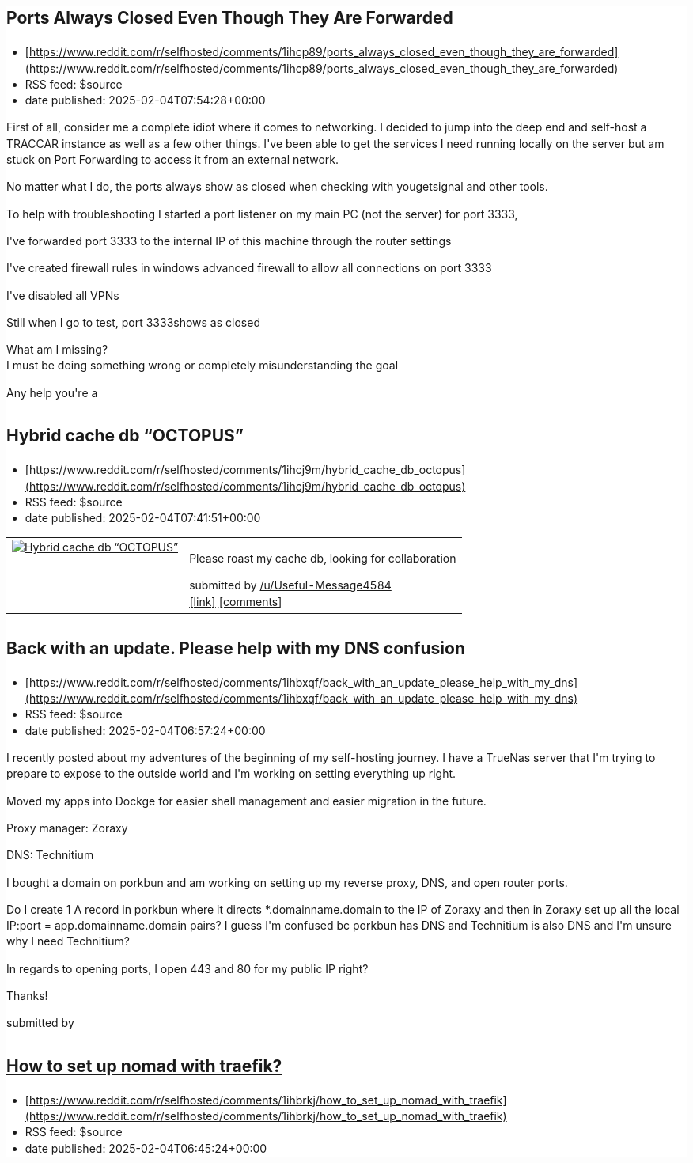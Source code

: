 ## Ports Always Closed Even Though They Are Forwarded
 - [https://www.reddit.com/r/selfhosted/comments/1ihcp89/ports_always_closed_even_though_they_are_forwarded](https://www.reddit.com/r/selfhosted/comments/1ihcp89/ports_always_closed_even_though_they_are_forwarded)
 - RSS feed: $source
 - date published: 2025-02-04T07:54:28+00:00

<div class="md"><p>First of all, consider me a complete idiot where it comes to networking. I decided to jump into the deep end and self-host a TRACCAR instance as well as a few other things. I&#39;ve been able to get the services I need running locally on the server but am stuck on Port Forwarding to access it from an external network.</p> <p>No matter what I do, the ports always show as closed when checking with yougetsignal and other tools.</p> <p>To help with troubleshooting I started a port listener on my main PC (not the server) for port 3333,</p> <p>I&#39;ve forwarded port 3333 to the internal IP of this machine through the router settings</p> <p>I&#39;ve created firewall rules in windows advanced firewall to allow all connections on port 3333</p> <p>I&#39;ve disabled all VPNs</p> <p>Still when I go to test, port 3333shows as closed</p> <p>What am I missing?<br/> I must be doing something wrong or completely misunderstanding the goal</p> <p>Any help you&#39;re a

## Hybrid cache db “OCTOPUS”
 - [https://www.reddit.com/r/selfhosted/comments/1ihcj9m/hybrid_cache_db_octopus](https://www.reddit.com/r/selfhosted/comments/1ihcj9m/hybrid_cache_db_octopus)
 - RSS feed: $source
 - date published: 2025-02-04T07:41:51+00:00

<table> <tr><td> <a href="https://www.reddit.com/r/selfhosted/comments/1ihcj9m/hybrid_cache_db_octopus/"> <img src="https://external-preview.redd.it/g2m-HqsxQ3rXCJygj4Zm5F351CXo3vHReyXkm6wLrok.jpg?width=640&amp;crop=smart&amp;auto=webp&amp;s=3c8160e3d838025b54539a13f1d74ee85915e143" alt="Hybrid cache db “OCTOPUS”" title="Hybrid cache db “OCTOPUS”" /> </a> </td><td> <div class="md"><p>Please roast my cache db, looking for collaboration </p> </div> &#32; submitted by &#32; <a href="https://www.reddit.com/user/Useful-Message4584"> /u/Useful-Message4584 </a> <br/> <span><a href="https://github.com/alchemist123/octopus-cache/tree/main">[link]</a></span> &#32; <span><a href="https://www.reddit.com/r/selfhosted/comments/1ihcj9m/hybrid_cache_db_octopus/">[comments]</a></span> </td></tr></table>

## Back with an update. Please help with my DNS confusion
 - [https://www.reddit.com/r/selfhosted/comments/1ihbxqf/back_with_an_update_please_help_with_my_dns](https://www.reddit.com/r/selfhosted/comments/1ihbxqf/back_with_an_update_please_help_with_my_dns)
 - RSS feed: $source
 - date published: 2025-02-04T06:57:24+00:00

<div class="md"><p>I recently posted about my adventures of the beginning of my self-hosting journey. I have a TrueNas server that I&#39;m trying to prepare to expose to the outside world and I&#39;m working on setting everything up right. </p> <p>Moved my apps into Dockge for easier shell management and easier migration in the future.</p> <p>Proxy manager: Zoraxy</p> <p>DNS: Technitium</p> <p>I bought a domain on porkbun and am working on setting up my reverse proxy, DNS, and open router ports.</p> <p>Do I create 1 A record in porkbun where it directs *.domainname.domain to the IP of Zoraxy and then in Zoraxy set up all the local IP:port = app.domainname.domain pairs? I guess I&#39;m confused bc porkbun has DNS and Technitium is also DNS and I&#39;m unsure why I need Technitium?</p> <p>In regards to opening ports, I open 443 and 80 for my public IP right?</p> <p>Thanks!</p> </div> &#32; submitted by &#32; <a href="https://www.reddit.com/user/ZetaZebra"> 

## How to set up nomad with traefik?
 - [https://www.reddit.com/r/selfhosted/comments/1ihbrkj/how_to_set_up_nomad_with_traefik](https://www.reddit.com/r/selfhosted/comments/1ihbrkj/how_to_set_up_nomad_with_traefik)
 - RSS feed: $source
 - date published: 2025-02-04T06:45:24+00:00
